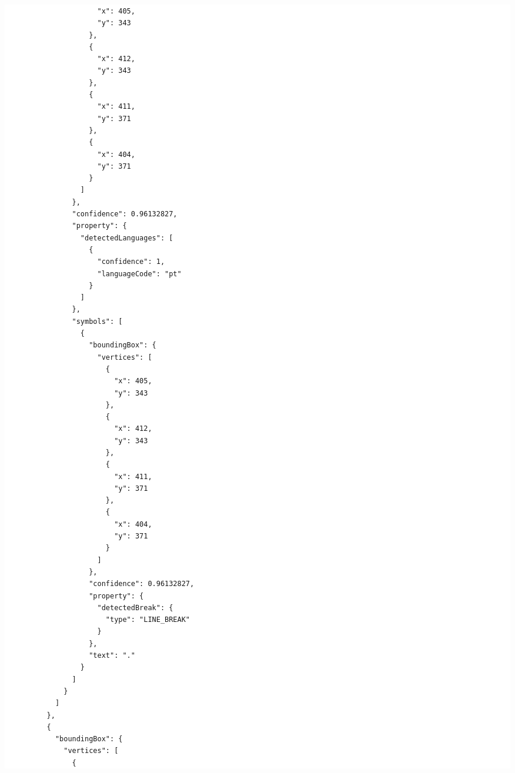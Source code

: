                          "x": 405,
                          "y": 343
                        },
                        {
                          "x": 412,
                          "y": 343
                        },
                        {
                          "x": 411,
                          "y": 371
                        },
                        {
                          "x": 404,
                          "y": 371
                        }
                      ]
                    },
                    "confidence": 0.96132827,
                    "property": {
                      "detectedLanguages": [
                        {
                          "confidence": 1,
                          "languageCode": "pt"
                        }
                      ]
                    },
                    "symbols": [
                      {
                        "boundingBox": {
                          "vertices": [
                            {
                              "x": 405,
                              "y": 343
                            },
                            {
                              "x": 412,
                              "y": 343
                            },
                            {
                              "x": 411,
                              "y": 371
                            },
                            {
                              "x": 404,
                              "y": 371
                            }
                          ]
                        },
                        "confidence": 0.96132827,
                        "property": {
                          "detectedBreak": {
                            "type": "LINE_BREAK"
                          }
                        },
                        "text": "."
                      }
                    ]
                  }
                ]
              },
              {
                "boundingBox": {
                  "vertices": [
                    {